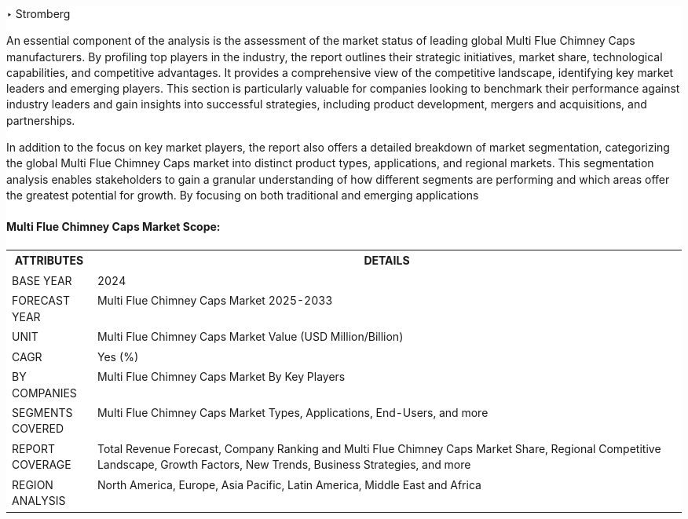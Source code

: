 ‣ Stromberg

An essential component of the analysis is the assessment of the market status of leading global Multi Flue Chimney Caps manufacturers. By profiling top players in the industry, the report outlines their strategic initiatives, market share, technological capabilities, and competitive advantages. It provides a comprehensive view of the competitive landscape, identifying key market leaders and emerging players. This section is particularly valuable for companies looking to benchmark their performance against industry leaders and gain insights into successful strategies, including product development, mergers and acquisitions, and partnerships.

In addition to the focus on key market players, the report also offers a detailed breakdown of market segmentation, categorizing the global Multi Flue Chimney Caps market into distinct product types, applications, and regional markets. This segmentation analysis enables stakeholders to gain a granular understanding of how different segments are performing and which areas offer the greatest potential for growth. By focusing on both traditional and emerging applications

<h4>Multi Flue Chimney Caps Market Scope:</h4>
<table>
<tr>
<th>ATTRIBUTES</th>
<th>DETAILS</th>
</tr>
<tr>
<td>BASE YEAR</td>
<td>2024</td>
</tr>
<tr>
<td>FORECAST YEAR</td>
<td>Multi Flue Chimney Caps Market 2025-2033</td>
</tr>
<tr>
<td>UNIT</td>
<td>Multi Flue Chimney Caps Market Value (USD Million/Billion)</td>
<tr>
<td>CAGR</td>
<td>Yes (%)</td>
</tr>
</tr>
<tr>
<td>BY COMPANIES</td>
<td>Multi Flue Chimney Caps Market By Key Players</td>
</tr>
<tr>
<td>SEGMENTS COVERED</td>
<td>Multi Flue Chimney Caps Market Types, Applications, End-Users, and more</td>
</tr>
<tr>
<td>REPORT COVERAGE</td>
<td>Total Revenue Forecast, Company Ranking and Multi Flue Chimney Caps Market Share, Regional Competitive Landscape, Growth Factors, New Trends, Business Strategies, and more</td>
</tr>
<tr>
<td>REGION ANALYSIS</td>
<td>North America, Europe, Asia Pacific, Latin America, Middle East and Africa</td>
</tr>
</table>

